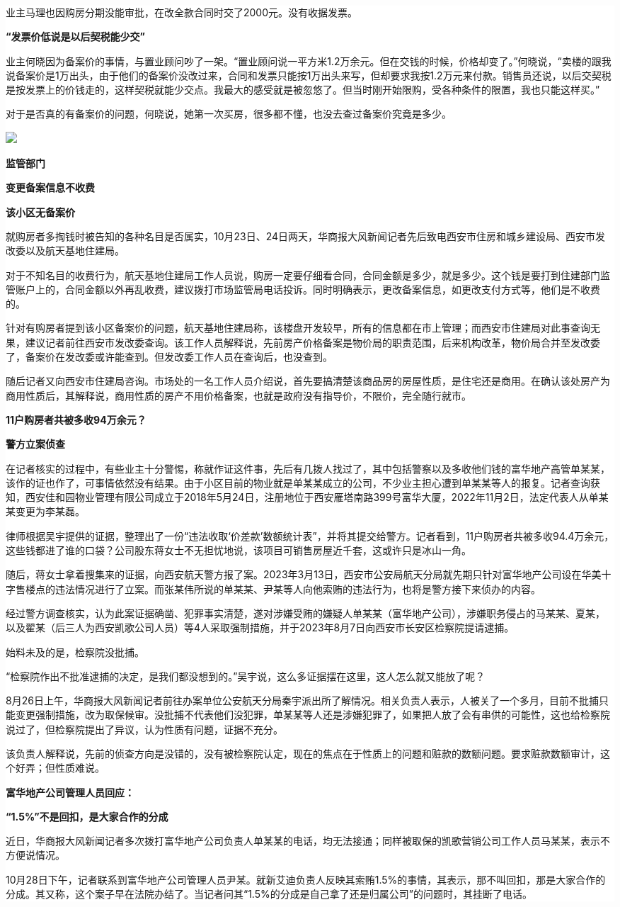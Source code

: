 业主马理也因购房分期没能审批，在改全款合同时交了2000元。没有收据发票。

**“发票价低说是以后契税能少交”**

业主何晓因为备案价的事情，与置业顾问吵了一架。“置业顾问说一平方米1.2万余元。但在交钱的时候，价格却变了。”何晓说，“卖楼的跟我说备案价是1万出头，由于他们的备案价没改过来，合同和发票只能按1万出头来写，但却要求我按1.2万元来付款。销售员还说，以后交契税是按发票上的价钱走的，这样契税就能少交点。我最大的感受就是被忽悠了。但当时刚开始限购，受各种条件的限置，我也只能这样买。”

对于是否真的有备案价的问题，何晓说，她第一次买房，很多都不懂，也没去查过备案价究竟是多少。

![](https://imagecloud.thepaper.cn/thepaper/image/276/196/501.png)

**监管部门**

**变更备案信息不收费**

**该小区无备案价**

就购房者多掏钱时被告知的各种名目是否属实，10月23日、24日两天，华商报大风新闻记者先后致电西安市住房和城乡建设局、西安市发改委以及航天基地住建局。

对于不知名目的收费行为，航天基地住建局工作人员说，购房一定要仔细看合同，合同金额是多少，就是多少。这个钱是要打到住建部门监管账户上的，合同金额以外再乱收费，建议拨打市场监管局电话投诉。同时明确表示，更改备案信息，如更改支付方式等，他们是不收费的。

针对有购房者提到该小区备案价的问题，航天基地住建局称，该楼盘开发较早，所有的信息都在市上管理；而西安市住建局对此事查询无果，建议记者前往西安市发改委查询。该工作人员解释说，先前房产价格备案是物价局的职责范围，后来机构改革，物价局合并至发改委了，备案价在发改委或许能查到。但发改委工作人员在查询后，也没查到。

随后记者又向西安市住建局咨询。市场处的一名工作人员介绍说，首先要搞清楚该商品房的房屋性质，是住宅还是商用。在确认该处房产为商用性质后，其解释说，商用性质的房产不用价格备案，也就是政府没有指导价，不限价，完全随行就市。

**11户购房者共被多收94万余元？**

**警方立案侦查**

在记者核实的过程中，有些业主十分警惕，称就作证这件事，先后有几拨人找过了，其中包括警察以及多收他们钱的富华地产高管单某某，该作的证也作了，可事情依然没有结果。由于小区目前的物业就是单某某成立的公司，不少业主担心遭到单某某等人的报复。记者查询获知，西安佳和园物业管理有限公司成立于2018年5月24日，注册地位于西安雁塔南路399号富华大厦，2022年11月2日，法定代表人从单某某变更为李某磊。

律师根据吴宇提供的证据，整理出了一份“违法收取‘价差款’数额统计表”，并将其提交给警方。记者看到，11户购房者共被多收94.4万余元，这些钱都进了谁的口袋？公司股东蒋女士不无担忧地说，该项目可销售房屋近千套，这或许只是冰山一角。

随后，蒋女士拿着搜集来的证据，向西安航天警方报了案。2023年3月13日，西安市公安局航天分局就先期只针对富华地产公司设在华美十字售楼点的违法情况进行了立案。而张某伟所说的单某某、尹某等人向他索贿的违法行为，也将是警方接下来侦办的内容。

经过警方调查核实，认为此案证据确凿、犯罪事实清楚，遂对涉嫌受贿的嫌疑人单某某（富华地产公司），涉嫌职务侵占的马某某、夏某，以及翟某（后三人为西安凯歌公司人员）等4人采取强制措施，并于2023年8月7日向西安市长安区检察院提请逮捕。

始料未及的是，检察院没批捕。

“检察院作出不批准逮捕的决定，是我们都没想到的。”吴宇说，这么多证据摆在这里，这人怎么就又能放了呢？

8月26日上午，华商报大风新闻记者前往办案单位公安航天分局秦宇派出所了解情况。相关负责人表示，人被关了一个多月，目前不批捕只能变更强制措施，改为取保候审。没批捕不代表他们没犯罪，单某某等人还是涉嫌犯罪了，如果把人放了会有串供的可能性，这也给检察院说过了，但检察院提出了异议，认为性质有问题，证据不充分。

该负责人解释说，先前的侦查方向是没错的，没有被检察院认定，现在的焦点在于性质上的问题和赃款的数额问题。要求赃款数额审计，这个好弄；但性质难说。

**富华地产公司管理人员回应：**

**“1.5%”不是回扣，是大家合作的分成**

近日，华商报大风新闻记者多次拨打富华地产公司负责人单某某的电话，均无法接通；同样被取保的凯歌营销公司工作人员马某某，表示不方便说情况。

10月28日下午，记者联系到富华地产公司管理人员尹某。就新艾迪负责人反映其索贿1.5%的事情，其表示，那不叫回扣，那是大家合作的分成。其又称，这个案子早在法院办结了。当记者问其“1.5%的分成是自己拿了还是归属公司”的问题时，其挂断了电话。
